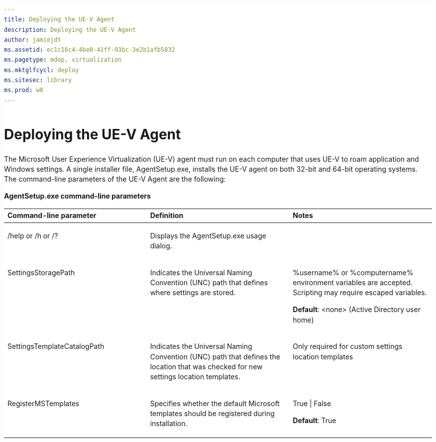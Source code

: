 ```yaml
---
title: Deploying the UE-V Agent
description: Deploying the UE-V Agent
author: jamiejdt
ms.assetid: ec1c16c4-4be0-41ff-93bc-3e2b1afb5832
ms.pagetype: mdop, virtualization
ms.mktglfcycl: deploy
ms.sitesec: library
ms.prod: w8
---
```



# Deploying the UE-V Agent


The Microsoft User Experience Virtualization (UE-V) agent must run on each computer that uses UE-V to roam application and Windows settings. A single installer file, AgentSetup.exe, installs the UE-V agent on both 32-bit and 64-bit operating systems. The command-line parameters of the UE-V Agent are the following:

**AgentSetup.exe command-line parameters**

<table>
<colgroup>
<col width="33%" />
<col width="33%" />
<col width="33%" />
</colgroup>
<thead>
<tr class="header">
<th align="left"><strong>Command-line parameter</strong></th>
<th align="left"><strong>Definition</strong></th>
<th align="left"><strong>Notes</strong></th>
</tr>
</thead>
<tbody>
<tr class="odd">
<td align="left"><p>/help or /h or /?</p></td>
<td align="left"><p>Displays the AgentSetup.exe usage dialog.</p></td>
<td align="left"><p></p></td>
</tr>
<tr class="even">
<td align="left"><p>SettingsStoragePath</p></td>
<td align="left"><p>Indicates the Universal Naming Convention (UNC) path that defines where settings are stored.</p></td>
<td align="left"><p>%username% or %computername% environment variables are accepted. Scripting may require escaped variables.</p>
<p><strong>Default</strong>: &lt;none&gt; (Active Directory user home)</p></td>
</tr>
<tr class="odd">
<td align="left"><p>SettingsTemplateCatalogPath</p></td>
<td align="left"><p>Indicates the Universal Naming Convention (UNC) path that defines the location that was checked for new settings location templates.</p></td>
<td align="left"><p>Only required for custom settings location templates</p></td>
</tr>
<tr class="even">
<td align="left"><p>RegisterMSTemplates</p></td>
<td align="left"><p>Specifies whether the default Microsoft templates should be registered during installation.</p></td>
<td align="left"><p>True | False</p>
<p><strong>Default</strong>: True</p></td>
</tr>